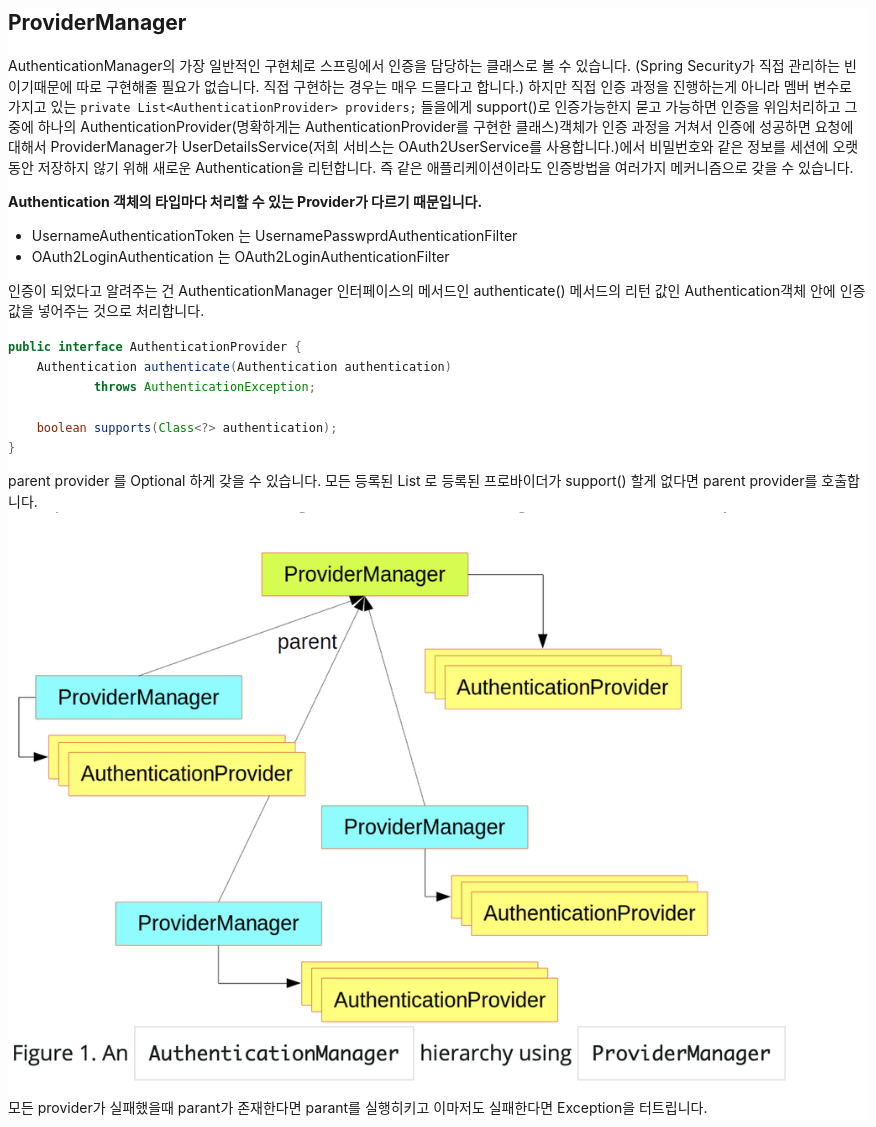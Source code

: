 ## ProviderManager
AuthenticationManager의 가장 일반적인 구현체로 스프링에서 인증을 담당하는 클래스로 볼 수 있습니다.
(Spring Security가 직접 관리하는 빈이기때문에 따로 구현해줄 필요가 없습니다. 직접 구현하는 경우는 매우 드믈다고 합니다.)
하지만 직접 인증 과정을 진행하는게 아니라 멤버 변수로 가지고 있는 `private List<AuthenticationProvider> providers;`
들을에게 support()로 인증가능한지 묻고 가능하면 인증을 위임처리하고 그 중에 하나의 AuthenticationProvider(명확하게는 AuthenticationProvider를 구현한 클래스)객체가 인증 과정을 거쳐서 인증에 성공하면 요청에 대해서
ProviderManager가 UserDetailsService(저희 서비스는 OAuth2UserService를 사용합니다.)에서 비밀번호와 같은 정보를 세션에 오랫동안 저장하지 않기 위해 새로운 Authentication을 리턴합니다.
즉 같은 애플리케이션이라도 인증방법을 여러가지 메커니즘으로 갖을 수 있습니다.

**Authentication 객체의 타입마다 처리할 수 있는 Provider가 다르기 때문입니다.**
- UsernameAuthenticationToken 는 UsernamePasswprdAuthenticationFilter
- OAuth2LoginAuthentication 는 OAuth2LoginAuthenticationFilter

인증이 되었다고 알려주는 건 AuthenticationManager 인터페이스의 메서드인 authenticate() 메서드의 리턴 값인 Authentication객체 안에 인증 값을 넣어주는 것으로 처리합니다.
```java
public interface AuthenticationProvider {
	Authentication authenticate(Authentication authentication)
			throws AuthenticationException;

	boolean supports(Class<?> authentication);
}
```
parent provider 를 Optional 하게 갖을 수 있습니다. 모든 등록된 List 로 등록된 프로바이더가 support() 할게 없다면 parent provider를 호출합니다.
![AuthenticationManager_hierarchy](../images/security/AuthenticationManager_hierarchy.png)
모든 provider가 실패했을때 parant가 존재한다면 parant를 실행히키고 이마저도 실패한다면 Exception을 터트립니다.
